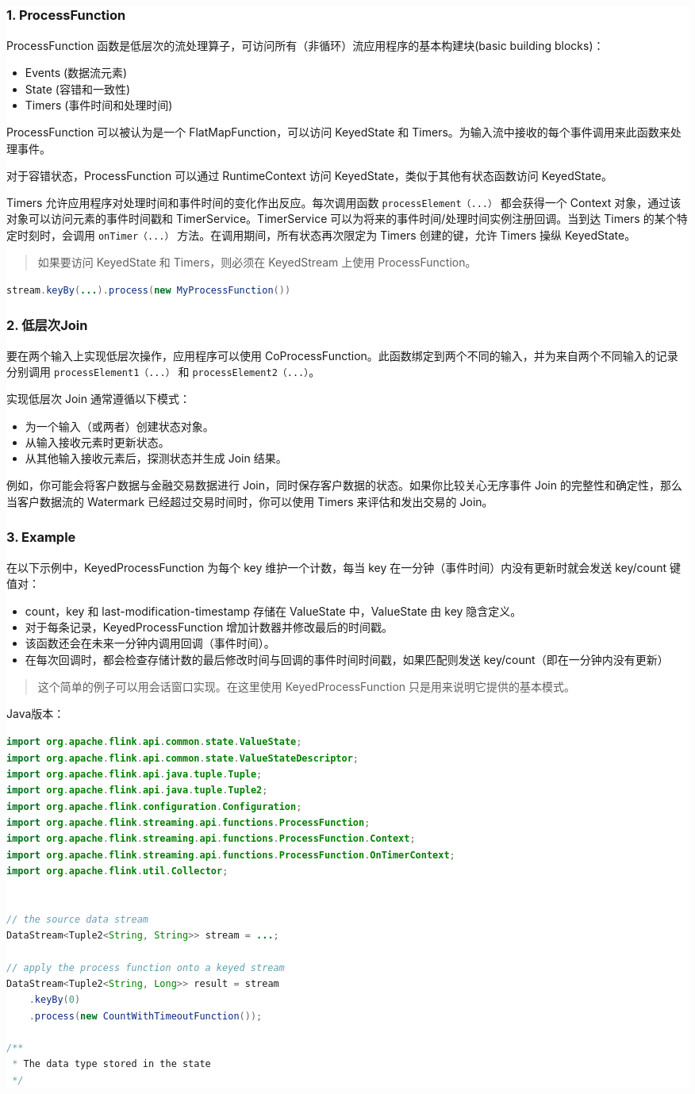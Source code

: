 
### 1. ProcessFunction

ProcessFunction 函数是低层次的流处理算子，可访问所有（非循环）流应用程序的基本构建块(basic building blocks)：
- Events (数据流元素)
- State (容错和一致性)
- Timers (事件时间和处理时间)

ProcessFunction 可以被认为是一个 FlatMapFunction，可以访问 KeyedState 和 Timers。为输入流中接收的每个事件调用来此函数来处理事件。

对于容错状态，ProcessFunction 可以通过 RuntimeContext 访问 KeyedState，类似于其他有状态函数访问 KeyedState。

Timers 允许应用程序对处理时间和事件时间的变化作出反应。每次调用函数 `processElement（...）` 都会获得一个 Context 对象，通过该对象可以访问元素的事件时间戳和 TimerService。TimerService 可以为将来的事件时间/处理时间实例注册回调。当到达 Timers 的某个特定时刻时，会调用 `onTimer（...）` 方法。在调用期间，所有状态再次限定为 Timers 创建的键，允许 Timers 操纵 KeyedState。

> 如果要访问 KeyedState 和 Timers，则必须在 KeyedStream 上使用 ProcessFunction。

```java
stream.keyBy(...).process(new MyProcessFunction())
```

### 2. 低层次Join

要在两个输入上实现低层次操作，应用程序可以使用 CoProcessFunction。此函数绑定到两个不同的输入，并为来自两个不同输入的记录分别调用 `processElement1（...）` 和 `processElement2（...）`。

实现低层次 Join 通常遵循以下模式：
- 为一个输入（或两者）创建状态对象。
- 从输入接收元素时更新状态。
- 从其他输入接收元素后，探测状态并生成 Join 结果。

例如，你可能会将客户数据与金融交易数据进行 Join，同时保存客户数据的状态。如果你比较关心无序事件 Join 的完整性和确定性，那么当客户数据流的 Watermark 已经超过交易时间时，你可以使用 Timers 来评估和发出交易的 Join。

### 3. Example

在以下示例中，KeyedProcessFunction 为每个 key 维护一个计数，每当 key 在一分钟（事件时间）内没有更新时就会发送 key/count 键值对：
- count，key 和 last-modification-timestamp 存储在 ValueState 中，ValueState 由 key 隐含定义。
- 对于每条记录，KeyedProcessFunction 增加计数器并修改最后的时间戳。
- 该函数还会在未来一分钟内调用回调（事件时间）。
- 在每次回调时，都会检查存储计数的最后修改时间与回调的事件时间时间戳，如果匹配则发送 key/count（即在一分钟内没有更新）

> 这个简单的例子可以用会话窗口实现。在这里使用 KeyedProcessFunction 只是用来说明它提供的基本模式。

Java版本：
```java
import org.apache.flink.api.common.state.ValueState;
import org.apache.flink.api.common.state.ValueStateDescriptor;
import org.apache.flink.api.java.tuple.Tuple;
import org.apache.flink.api.java.tuple.Tuple2;
import org.apache.flink.configuration.Configuration;
import org.apache.flink.streaming.api.functions.ProcessFunction;
import org.apache.flink.streaming.api.functions.ProcessFunction.Context;
import org.apache.flink.streaming.api.functions.ProcessFunction.OnTimerContext;
import org.apache.flink.util.Collector;


// the source data stream
DataStream<Tuple2<String, String>> stream = ...;

// apply the process function onto a keyed stream
DataStream<Tuple2<String, Long>> result = stream
    .keyBy(0)
    .process(new CountWithTimeoutFunction());

/**
 * The data type stored in the state
 */
```